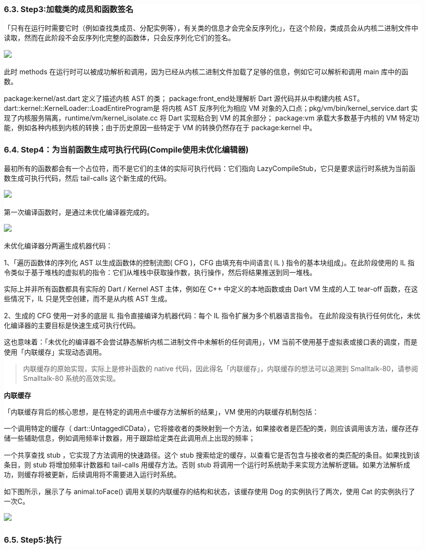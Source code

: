 ### 6.3. Step3:加载类的成员和函数签名

「只有在运行时需要它时（例如查找类成员、分配实例等），有关类的信息才会完全反序列化」，在这个阶段，类成员会从内核二进制文件中读取，然而在此阶段不会反序列化完整的函数体，只会反序列化它们的签名。

![](https://mmbiz.qpic.cn/sz_mmbiz_png/j9CXw3c38v6Lqw7mkwmkfib9WmbMgt968eTkWnwJibsiaEubKC9sbEyGM7MsVR3xnlxveZUMSSk2Ribwk1WU0zicZzg/640?wx_fmt=png&tp=webp&wxfrom=5&wx_lazy=1&wx_co=1)

此时 methods 在运行时可以被成功解析和调用，因为已经从内核二进制文件加载了足够的信息，例如它可以解析和调用 main 库中的函数。

> 
package:kernel/ast.dart 定义了描述内核 AST 的类； package:front_end处理解析 Dart 源代码并从中构建内核 AST。dart::kernel::KernelLoader::LoadEntireProgram是 将内核 AST 反序列化为相应 VM 对象的入口点；pkg/vm/bin/kernel_service.dart 实现了内核服务隔离，runtime/vm/kernel_isolate.cc 将 Dart 实现粘合到 VM 的其余部分； package:vm 承载大多数基于内核的 VM 特定功能，例如各种内核到内核的转换；由于历史原因一些特定于 VM 的转换仍然存在于 package:kernel 中。


### 6.4. Step4：为当前函数生成可执行代码(Compile使用未优化编辑器)

最初所有的函数都会有一个占位符，而不是它们的主体的实际可执行代码：它们指向 LazyCompileStub，它只是要求运行时系统为当前函数生成可执行代码，然后 tail-calls 这个新生成的代码。

![](https://mmbiz.qpic.cn/sz_mmbiz_png/j9CXw3c38v6Lqw7mkwmkfib9WmbMgt968TsbpgB2YkiaUou8KHHcKiaibEB5O1NQibvcHqsZ4thpNpG3TU8gzjOX5xQ/640?wx_fmt=png&tp=webp&wxfrom=5&wx_lazy=1&wx_co=1)

第一次编译函数时，是通过未优化编译器完成的。

![](https://mmbiz.qpic.cn/sz_mmbiz_png/j9CXw3c38v6Lqw7mkwmkfib9WmbMgt968HaHYIzoHZwSB09ogxgKTXNjAcvRbyFcfwG0Nt2LrEc6Uq5IjYE5NuA/640?wx_fmt=png&tp=webp&wxfrom=5&wx_lazy=1&wx_co=1)

未优化编译器分两遍生成机器代码：

1、「遍历函数体的序列化 AST 以生成函数体的控制流图( CFG )，CFG 由填充有中间语言( IL ) 指令的基本块组成」。在此阶段使用的 IL 指令类似于基于堆栈的虚拟机的指令：它们从堆栈中获取操作数，执行操作，然后将结果推送到同一堆栈。

> 
实际上并非所有函数都具有实际的 Dart / Kernel AST 主体，例如在 C++ 中定义的本地函数或由 Dart VM 生成的人工 tear-off 函数，在这些情况下，IL 只是凭空创建，而不是从内核 AST 生成。


2、生成的 CFG 使用一对多的底层 IL 指令直接编译为机器代码：每个 IL 指令扩展为多个机器语言指令。
在此阶段没有执行任何优化，未优化编译器的主要目标是快速生成可执行代码。

这也意味着：「未优化的编译器不会尝试静态解析内核二进制文件中未解析的任何调用」，VM 当前不使用基于虚拟表或接口表的调度，而是使用「内联缓存」实现动态调用。

> 内联缓存的原始实现，实际上是修补函数的 native 代码，因此得名「内联缓存」，内联缓存的想法可以追溯到 Smalltalk-80，请参阅 Smalltalk-80 系统的高效实现。

**内联缓存**

「内联缓存背后的核心思想，是在特定的调用点中缓存方法解析的结果」，VM 使用的内联缓存机制包括：

一个调用特定的缓存（ dart::UntaggedICData），它将接收者的类映射到一个方法，如果接收者是匹配的类，则应该调用该方法，缓存还存储一些辅助信息，例如调用频率计数器，用于跟踪给定类在此调用点上出现的频率；

一个共享查找 stub ，它实现了方法调用的快速路径。这个 stub 搜索给定的缓存，以查看它是否包含与接收者的类匹配的条目。如果找到该条目，则 stub 将增加频率计数器和 tail-calls 用缓存方法。否则 stub 将调用一个运行时系统助手来实现方法解析逻辑。如果方法解析成功，则缓存将被更新，后续调用将不需要进入运行时系统。

如下图所示，展示了与 animal.toFace() 调用关联的内联缓存的结构和状态，该缓存使用 Dog 的实例执行了两次，使用 Cat 的实例执行了一次C。

![](https://mmbiz.qpic.cn/sz_mmbiz_png/j9CXw3c38v6Lqw7mkwmkfib9WmbMgt968lkEWSdY7lvRjEB1Pqvmia6ysvOE8duOukgwmYAwvyiaxdibticH3gDzPmg/640?wx_fmt=png&tp=webp&wxfrom=5&wx_lazy=1&wx_co=1)


### 6.5. Step5:执行
